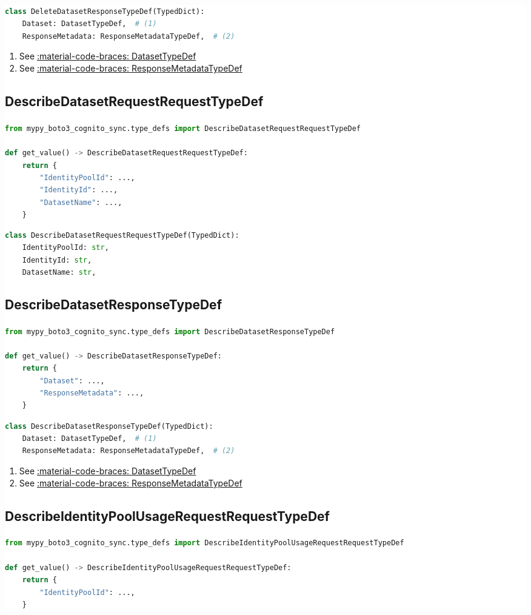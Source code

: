```python title="Definition"
class DeleteDatasetResponseTypeDef(TypedDict):
    Dataset: DatasetTypeDef,  # (1)
    ResponseMetadata: ResponseMetadataTypeDef,  # (2)
```

1. See [:material-code-braces: DatasetTypeDef](./type_defs.md#datasettypedef) 
2. See [:material-code-braces: ResponseMetadataTypeDef](./type_defs.md#responsemetadatatypedef) 
## DescribeDatasetRequestRequestTypeDef

```python title="Usage Example"
from mypy_boto3_cognito_sync.type_defs import DescribeDatasetRequestRequestTypeDef

def get_value() -> DescribeDatasetRequestRequestTypeDef:
    return {
        "IdentityPoolId": ...,
        "IdentityId": ...,
        "DatasetName": ...,
    }
```

```python title="Definition"
class DescribeDatasetRequestRequestTypeDef(TypedDict):
    IdentityPoolId: str,
    IdentityId: str,
    DatasetName: str,
```

## DescribeDatasetResponseTypeDef

```python title="Usage Example"
from mypy_boto3_cognito_sync.type_defs import DescribeDatasetResponseTypeDef

def get_value() -> DescribeDatasetResponseTypeDef:
    return {
        "Dataset": ...,
        "ResponseMetadata": ...,
    }
```

```python title="Definition"
class DescribeDatasetResponseTypeDef(TypedDict):
    Dataset: DatasetTypeDef,  # (1)
    ResponseMetadata: ResponseMetadataTypeDef,  # (2)
```

1. See [:material-code-braces: DatasetTypeDef](./type_defs.md#datasettypedef) 
2. See [:material-code-braces: ResponseMetadataTypeDef](./type_defs.md#responsemetadatatypedef) 
## DescribeIdentityPoolUsageRequestRequestTypeDef

```python title="Usage Example"
from mypy_boto3_cognito_sync.type_defs import DescribeIdentityPoolUsageRequestRequestTypeDef

def get_value() -> DescribeIdentityPoolUsageRequestRequestTypeDef:
    return {
        "IdentityPoolId": ...,
    }
```
